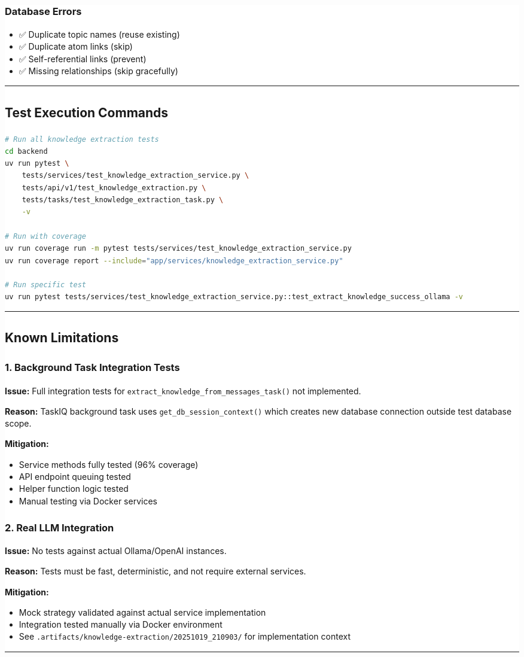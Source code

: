 ### Database Errors
- ✅ Duplicate topic names (reuse existing)
- ✅ Duplicate atom links (skip)
- ✅ Self-referential links (prevent)
- ✅ Missing relationships (skip gracefully)

---

## Test Execution Commands

```bash
# Run all knowledge extraction tests
cd backend
uv run pytest \
    tests/services/test_knowledge_extraction_service.py \
    tests/api/v1/test_knowledge_extraction.py \
    tests/tasks/test_knowledge_extraction_task.py \
    -v

# Run with coverage
uv run coverage run -m pytest tests/services/test_knowledge_extraction_service.py
uv run coverage report --include="app/services/knowledge_extraction_service.py"

# Run specific test
uv run pytest tests/services/test_knowledge_extraction_service.py::test_extract_knowledge_success_ollama -v
```

---

## Known Limitations

### 1. Background Task Integration Tests
**Issue:** Full integration tests for `extract_knowledge_from_messages_task()` not implemented.

**Reason:** TaskIQ background task uses `get_db_session_context()` which creates new database connection outside test database scope.

**Mitigation:**
- Service methods fully tested (96% coverage)
- API endpoint queuing tested
- Helper function logic tested
- Manual testing via Docker services

### 2. Real LLM Integration
**Issue:** No tests against actual Ollama/OpenAI instances.

**Reason:** Tests must be fast, deterministic, and not require external services.

**Mitigation:**
- Mock strategy validated against actual service implementation
- Integration tested manually via Docker environment
- See `.artifacts/knowledge-extraction/20251019_210903/` for implementation context

---